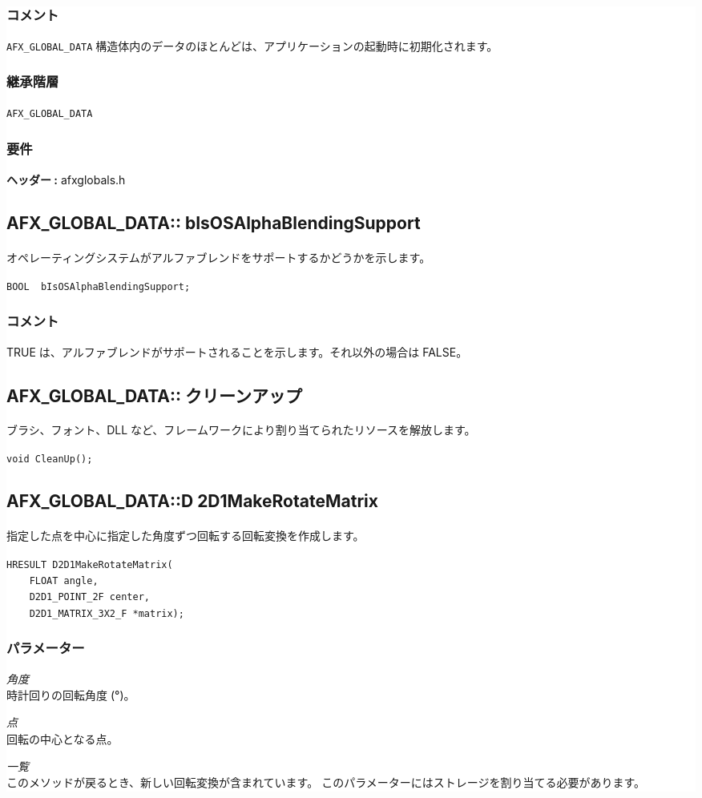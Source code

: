 ### <a name="remarks"></a>コメント

`AFX_GLOBAL_DATA` 構造体内のデータのほとんどは、アプリケーションの起動時に初期化されます。

### <a name="inheritance-hierarchy"></a>継承階層

`AFX_GLOBAL_DATA`

### <a name="requirements"></a>要件

**ヘッダー :** afxglobals.h

## <a name="bisosalphablendingsupport"></a>AFX_GLOBAL_DATA:: bIsOSAlphaBlendingSupport

オペレーティングシステムがアルファブレンドをサポートするかどうかを示します。

```
BOOL  bIsOSAlphaBlendingSupport;
```

### <a name="remarks"></a>コメント

TRUE は、アルファブレンドがサポートされることを示します。それ以外の場合は FALSE。

## <a name="cleanup"></a>AFX_GLOBAL_DATA:: クリーンアップ

ブラシ、フォント、DLL など、フレームワークにより割り当てられたリソースを解放します。

```
void CleanUp();
```

## <a name="d2d1makerotatematrix"></a>AFX_GLOBAL_DATA::D 2D1MakeRotateMatrix

指定した点を中心に指定した角度ずつ回転する回転変換を作成します。

```
HRESULT D2D1MakeRotateMatrix(
    FLOAT angle,
    D2D1_POINT_2F center,
    D2D1_MATRIX_3X2_F *matrix);
```

### <a name="parameters"></a>パラメーター

*角度*<br/>
時計回りの回転角度 (°)。

*点*<br/>
回転の中心となる点。

*一覧*<br/>
このメソッドが戻るとき、新しい回転変換が含まれています。 このパラメーターにはストレージを割り当てる必要があります。
